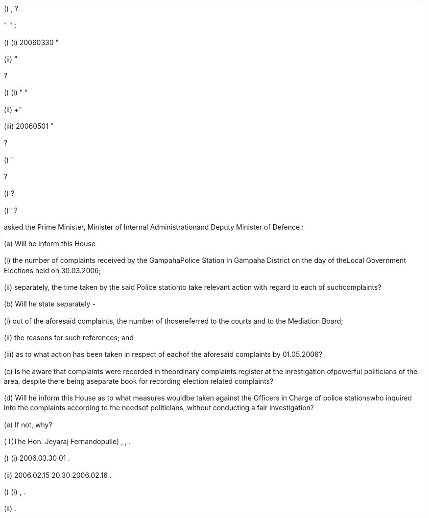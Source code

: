 () , ?

" " :

() (i) 20060330 "

(ii) "

?

() (i) " "

(ii) +"

(iii) 20060501 "

?

() "

?

() ?

()" ?

asked the Prime Minister, Minister of Internal Administrationand Deputy Minister of Defence :

(a) Will he inform this House

(i) the number of complaints received by the GampahaPolice Station in Gampaha District on the day of theLocal Government Elections held on 30.03.2006;

(ii) separately, the time taken by the said Police stationto take relevant action with regard to each of suchcomplaints?

(b) Will he state separately -

(i) out of the aforesaid complaints, the number of thosereferred to the courts and to the Mediation Board;

(ii) the reasons for such references; and

(iii) as to what action has been taken in respect of eachof the aforesaid complaints by 01.05.2006?

(c) Is he aware that complaints were recorded in theordinary complaints register at the inrestigation ofpowerful politicians of the area, despite there being aseparate book for recording election related complaints?

(d) Will he inform this House as to what measures wouldbe taken against the Officers in Charge of police stationswho inquired into the complaints according to the needsof politicians, without conducting a fair investigation?

(e) If not, why?

( )(The Hon. Jeyaraj Fernandopulle) , , .

() (i) 2006.03.30 01 .

(ii) 2006.02.15 20.30 2006.02.16 .

() (i) , .

(ii) .
